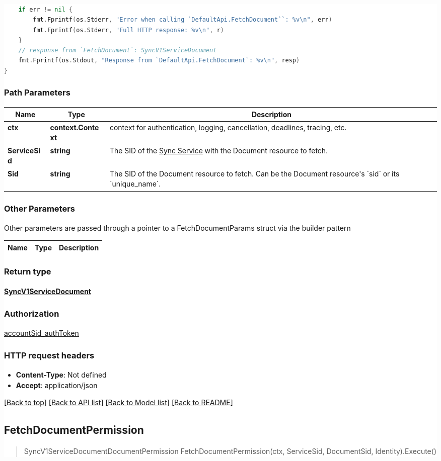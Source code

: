 ```go
    if err != nil {
        fmt.Fprintf(os.Stderr, "Error when calling `DefaultApi.FetchDocument``: %v\n", err)
        fmt.Fprintf(os.Stderr, "Full HTTP response: %v\n", r)
    }
    // response from `FetchDocument`: SyncV1ServiceDocument
    fmt.Fprintf(os.Stdout, "Response from `DefaultApi.FetchDocument`: %v\n", resp)
}
```

### Path Parameters


Name | Type | Description
------------- | ------------- | -------------
**ctx** | **context.Context** | context for authentication, logging, cancellation, deadlines, tracing, etc.
**ServiceSid** | **string** | The SID of the [Sync Service](https://www.twilio.com/docs/sync/api/service) with the Document resource to fetch.
**Sid** | **string** | The SID of the Document resource to fetch. Can be the Document resource&#39;s &#x60;sid&#x60; or its &#x60;unique_name&#x60;.

### Other Parameters

Other parameters are passed through a pointer to a FetchDocumentParams struct via the builder pattern


Name | Type | Description
------------- | ------------- | -------------



### Return type

[**SyncV1ServiceDocument**](SyncV1ServiceDocument.md)

### Authorization

[accountSid_authToken](../README.md#accountSid_authToken)

### HTTP request headers

- **Content-Type**: Not defined
- **Accept**: application/json

[[Back to top]](#) [[Back to API list]](../README.md#documentation-for-api-endpoints)
[[Back to Model list]](../README.md#documentation-for-models)
[[Back to README]](../README.md)


## FetchDocumentPermission

> SyncV1ServiceDocumentDocumentPermission FetchDocumentPermission(ctx, ServiceSid, DocumentSid, Identity).Execute()
